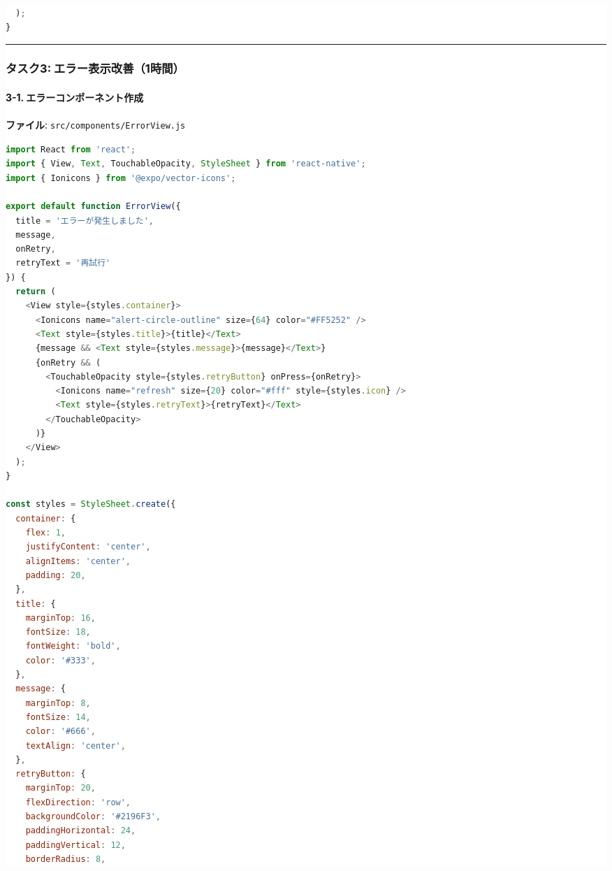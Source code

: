 ```javascript
  );
}
```

---

### **タスク3: エラー表示改善（1時間）**

#### **3-1. エラーコンポーネント作成**

**ファイル**: `src/components/ErrorView.js`

```javascript
import React from 'react';
import { View, Text, TouchableOpacity, StyleSheet } from 'react-native';
import { Ionicons } from '@expo/vector-icons';

export default function ErrorView({
  title = 'エラーが発生しました',
  message,
  onRetry,
  retryText = '再試行'
}) {
  return (
    <View style={styles.container}>
      <Ionicons name="alert-circle-outline" size={64} color="#FF5252" />
      <Text style={styles.title}>{title}</Text>
      {message && <Text style={styles.message}>{message}</Text>}
      {onRetry && (
        <TouchableOpacity style={styles.retryButton} onPress={onRetry}>
          <Ionicons name="refresh" size={20} color="#fff" style={styles.icon} />
          <Text style={styles.retryText}>{retryText}</Text>
        </TouchableOpacity>
      )}
    </View>
  );
}

const styles = StyleSheet.create({
  container: {
    flex: 1,
    justifyContent: 'center',
    alignItems: 'center',
    padding: 20,
  },
  title: {
    marginTop: 16,
    fontSize: 18,
    fontWeight: 'bold',
    color: '#333',
  },
  message: {
    marginTop: 8,
    fontSize: 14,
    color: '#666',
    textAlign: 'center',
  },
  retryButton: {
    marginTop: 20,
    flexDirection: 'row',
    backgroundColor: '#2196F3',
    paddingHorizontal: 24,
    paddingVertical: 12,
    borderRadius: 8,
```